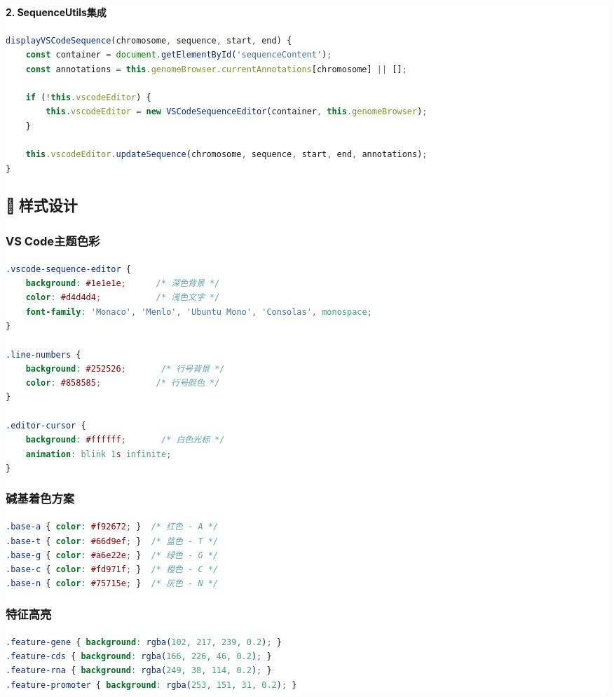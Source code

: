 #### 2. SequenceUtils集成
```javascript
displayVSCodeSequence(chromosome, sequence, start, end) {
    const container = document.getElementById('sequenceContent');
    const annotations = this.genomeBrowser.currentAnnotations[chromosome] || [];
    
    if (!this.vscodeEditor) {
        this.vscodeEditor = new VSCodeSequenceEditor(container, this.genomeBrowser);
    }
    
    this.vscodeEditor.updateSequence(chromosome, sequence, start, end, annotations);
}
```

## 🎨 样式设计

### VS Code主题色彩
```css
.vscode-sequence-editor {
    background: #1e1e1e;      /* 深色背景 */
    color: #d4d4d4;           /* 浅色文字 */
    font-family: 'Monaco', 'Menlo', 'Ubuntu Mono', 'Consolas', monospace;
}

.line-numbers {
    background: #252526;       /* 行号背景 */
    color: #858585;           /* 行号颜色 */
}

.editor-cursor {
    background: #ffffff;       /* 白色光标 */
    animation: blink 1s infinite;
}
```

### 碱基着色方案
```css
.base-a { color: #f92672; }  /* 红色 - A */
.base-t { color: #66d9ef; }  /* 蓝色 - T */
.base-g { color: #a6e22e; }  /* 绿色 - G */
.base-c { color: #fd971f; }  /* 橙色 - C */
.base-n { color: #75715e; }  /* 灰色 - N */
```

### 特征高亮
```css
.feature-gene { background: rgba(102, 217, 239, 0.2); }
.feature-cds { background: rgba(166, 226, 46, 0.2); }
.feature-rna { background: rgba(249, 38, 114, 0.2); }
.feature-promoter { background: rgba(253, 151, 31, 0.2); }
```
